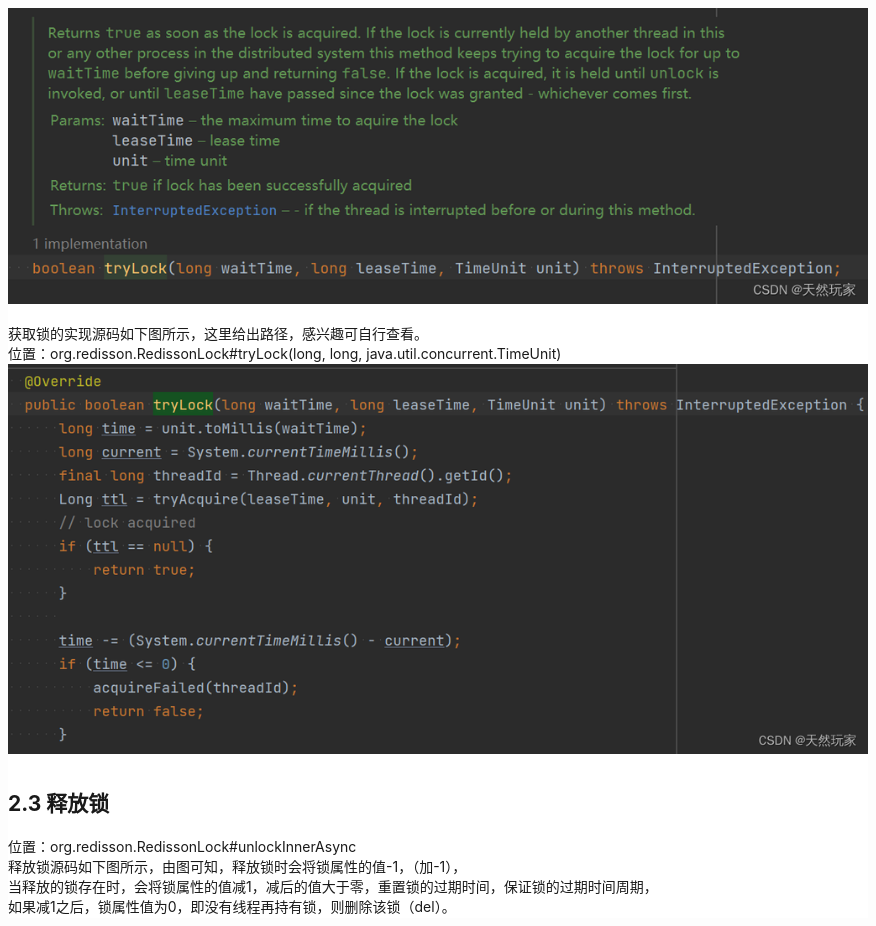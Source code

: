 ![在这里插入图片描述](assets/f49671e8b4b64976aa9d12e7f6a265c0.png)

获取锁的实现源码如下图所示，这里给出路径，感兴趣可自行查看。  
位置：org.redisson.RedissonLock#tryLock(long, long, java.util.concurrent.TimeUnit)  
![在这里插入图片描述](assets/8b85a01f6c2449adb30654d2b53493e3.png)

## 2.3 释放锁

位置：org.redisson.RedissonLock#unlockInnerAsync  
释放锁源码如下图所示，由图可知，释放锁时会将锁属性的值-1，（加-1），  
当释放的锁存在时，会将锁属性的值减1，减后的值大于零，重置锁的过期时间，保证锁的过期时间周期，  
如果减1之后，锁属性值为0，即没有线程再持有锁，则删除该锁（del）。  